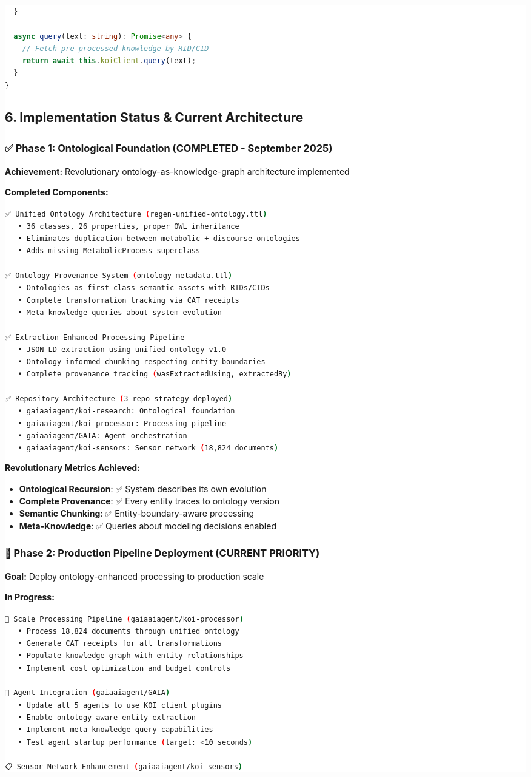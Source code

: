 ```typescript
  }
  
  async query(text: string): Promise<any> {
    // Fetch pre-processed knowledge by RID/CID
    return await this.koiClient.query(text);
  }
}
```

## 6. Implementation Status & Current Architecture

### ✅ Phase 1: Ontological Foundation (COMPLETED - September 2025)
**Achievement:** Revolutionary ontology-as-knowledge-graph architecture implemented

**Completed Components:**
```bash
✅ Unified Ontology Architecture (regen-unified-ontology.ttl)
   • 36 classes, 26 properties, proper OWL inheritance
   • Eliminates duplication between metabolic + discourse ontologies
   • Adds missing MetabolicProcess superclass
   
✅ Ontology Provenance System (ontology-metadata.ttl)
   • Ontologies as first-class semantic assets with RIDs/CIDs
   • Complete transformation tracking via CAT receipts
   • Meta-knowledge queries about system evolution
   
✅ Extraction-Enhanced Processing Pipeline
   • JSON-LD extraction using unified ontology v1.0
   • Ontology-informed chunking respecting entity boundaries
   • Complete provenance tracking (wasExtractedUsing, extractedBy)
   
✅ Repository Architecture (3-repo strategy deployed)
   • gaiaaiagent/koi-research: Ontological foundation
   • gaiaaiagent/koi-processor: Processing pipeline  
   • gaiaaiagent/GAIA: Agent orchestration
   • gaiaaiagent/koi-sensors: Sensor network (18,824 documents)
```

**Revolutionary Metrics Achieved:**
- **Ontological Recursion**: ✅ System describes its own evolution
- **Complete Provenance**: ✅ Every entity traces to ontology version  
- **Semantic Chunking**: ✅ Entity-boundary-aware processing
- **Meta-Knowledge**: ✅ Queries about modeling decisions enabled

### 🔄 Phase 2: Production Pipeline Deployment (CURRENT PRIORITY)
**Goal:** Deploy ontology-enhanced processing to production scale

**In Progress:**
```bash
🔄 Scale Processing Pipeline (gaiaaiagent/koi-processor)
   • Process 18,824 documents through unified ontology
   • Generate CAT receipts for all transformations
   • Populate knowledge graph with entity relationships
   • Implement cost optimization and budget controls
   
🔄 Agent Integration (gaiaaiagent/GAIA)
   • Update all 5 agents to use KOI client plugins
   • Enable ontology-aware entity extraction
   • Implement meta-knowledge query capabilities
   • Test agent startup performance (target: <10 seconds)

📋 Sensor Network Enhancement (gaiaaiagent/koi-sensors)
```